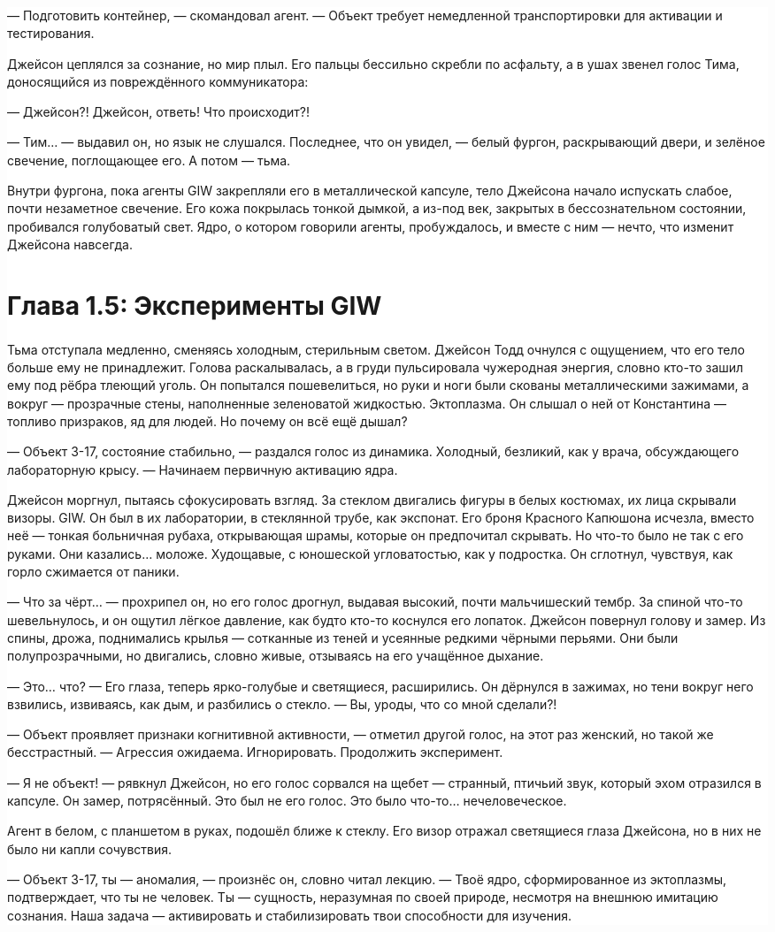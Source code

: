 — Подготовить контейнер, — скомандовал агент. — Объект требует немедленной транспортировки для активации и тестирования.

Джейсон цеплялся за сознание, но мир плыл. Его пальцы бессильно скребли по асфальту, а в ушах звенел голос Тима, доносящийся из повреждённого коммуникатора:

— Джейсон?! Джейсон, ответь! Что происходит?!

— Тим… — выдавил он, но язык не слушался. Последнее, что он увидел, — белый фургон, раскрывающий двери, и зелёное свечение, поглощающее его. А потом — тьма.

Внутри фургона, пока агенты GIW закрепляли его в металлической капсуле, тело Джейсона начало испускать слабое, почти незаметное свечение. Его кожа покрылась тонкой дымкой, а из-под век, закрытых в бессознательном состоянии, пробивался голубоватый свет. Ядро, о котором говорили агенты, пробуждалось, и вместе с ним — нечто, что изменит Джейсона навсегда.

# Глава 1.5: Эксперименты GIW

Тьма отступала медленно, сменяясь холодным, стерильным светом. Джейсон Тодд очнулся с ощущением, что его тело больше ему не принадлежит. Голова раскалывалась, а в груди пульсировала чужеродная энергия, словно кто-то зашил ему под рёбра тлеющий уголь. Он попытался пошевелиться, но руки и ноги были скованы металлическими зажимами, а вокруг — прозрачные стены, наполненные зеленоватой жидкостью. Эктоплазма. Он слышал о ней от Константина — топливо призраков, яд для людей. Но почему он всё ещё дышал?

— Объект 3-17, состояние стабильно, — раздался голос из динамика. Холодный, безликий, как у врача, обсуждающего лабораторную крысу. — Начинаем первичную активацию ядра.

Джейсон моргнул, пытаясь сфокусировать взгляд. За стеклом двигались фигуры в белых костюмах, их лица скрывали визоры. GIW. Он был в их лаборатории, в стеклянной трубе, как экспонат. Его броня Красного Капюшона исчезла, вместо неё — тонкая больничная рубаха, открывающая шрамы, которые он предпочитал скрывать. Но что-то было не так с его руками. Они казались… моложе. Худощавые, с юношеской угловатостью, как у подростка. Он сглотнул, чувствуя, как горло сжимается от паники.

— Что за чёрт… — прохрипел он, но его голос дрогнул, выдавая высокий, почти мальчишеский тембр. За спиной что-то шевельнулось, и он ощутил лёгкое давление, как будто кто-то коснулся его лопаток. Джейсон повернул голову и замер. Из спины, дрожа, поднимались крылья — сотканные из теней и усеянные редкими чёрными перьями. Они были полупрозрачными, но двигались, словно живые, отзываясь на его учащённое дыхание.

— Это… что? — Его глаза, теперь ярко-голубые и светящиеся, расширились. Он дёрнулся в зажимах, но тени вокруг него взвились, извиваясь, как дым, и разбились о стекло. — Вы, уроды, что со мной сделали?!

— Объект проявляет признаки когнитивной активности, — отметил другой голос, на этот раз женский, но такой же бесстрастный. — Агрессия ожидаема. Игнорировать. Продолжить эксперимент.

— Я не объект! — рявкнул Джейсон, но его голос сорвался на щебет — странный, птичьий звук, который эхом отразился в капсуле. Он замер, потрясённый. Это был не его голос. Это было что-то… нечеловеческое.

Агент в белом, с планшетом в руках, подошёл ближе к стеклу. Его визор отражал светящиеся глаза Джейсона, но в них не было ни капли сочувствия.

— Объект 3-17, ты — аномалия, — произнёс он, словно читал лекцию. — Твоё ядро, сформированное из эктоплазмы, подтверждает, что ты не человек. Ты — сущность, неразумная по своей природе, несмотря на внешнюю имитацию сознания. Наша задача — активировать и стабилизировать твои способности для изучения.
